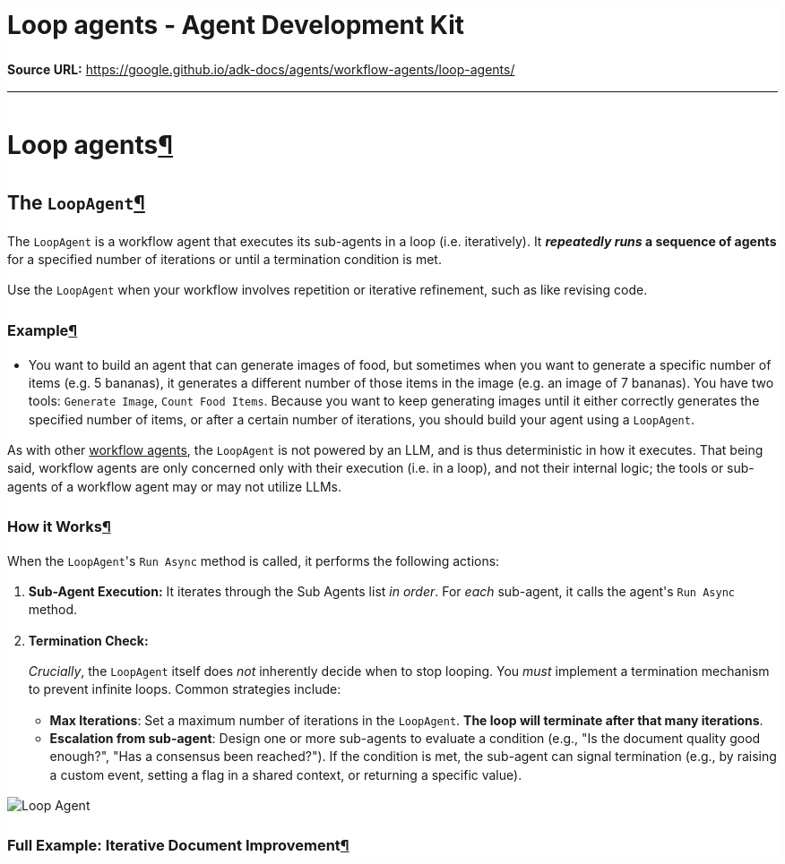 # Loop agents - Agent Development Kit

**Source URL:** https://google.github.io/adk-docs/agents/workflow-agents/loop-agents/

---

# Loop agents[¶](#loop-agents "Permanent link")

## The `LoopAgent`[¶](#the-loopagent "Permanent link")

The `LoopAgent` is a workflow agent that executes its sub-agents in a loop (i.e. iteratively). It ***repeatedly runs* a sequence of agents** for a specified number of iterations or until a termination condition is met.

Use the `LoopAgent` when your workflow involves repetition or iterative refinement, such as like revising code.

### Example[¶](#example "Permanent link")

* You want to build an agent that can generate images of food, but sometimes when you want to generate a specific number of items (e.g. 5 bananas), it generates a different number of those items in the image (e.g. an image of 7 bananas). You have two tools: `Generate Image`, `Count Food Items`. Because you want to keep generating images until it either correctly generates the specified number of items, or after a certain number of iterations, you should build your agent using a `LoopAgent`.

As with other [workflow agents](../), the `LoopAgent` is not powered by an LLM, and is thus deterministic in how it executes. That being said, workflow agents are only concerned only with their execution (i.e. in a loop), and not their internal logic; the tools or sub-agents of a workflow agent may or may not utilize LLMs.

### How it Works[¶](#how-it-works "Permanent link")

When the `LoopAgent`'s `Run Async` method is called, it performs the following actions:

1. **Sub-Agent Execution:** It iterates through the Sub Agents list *in order*. For *each* sub-agent, it calls the agent's `Run Async` method.
2. **Termination Check:**

   *Crucially*, the `LoopAgent` itself does *not* inherently decide when to stop looping. You *must* implement a termination mechanism to prevent infinite loops. Common strategies include:

   * **Max Iterations**: Set a maximum number of iterations in the `LoopAgent`. **The loop will terminate after that many iterations**.
   * **Escalation from sub-agent**: Design one or more sub-agents to evaluate a condition (e.g., "Is the document quality good enough?", "Has a consensus been reached?"). If the condition is met, the sub-agent can signal termination (e.g., by raising a custom event, setting a flag in a shared context, or returning a specific value).

![Loop Agent](../../../assets/loop-agent.png)

### Full Example: Iterative Document Improvement[¶](#full-example-iterative-document-improvement "Permanent link")
